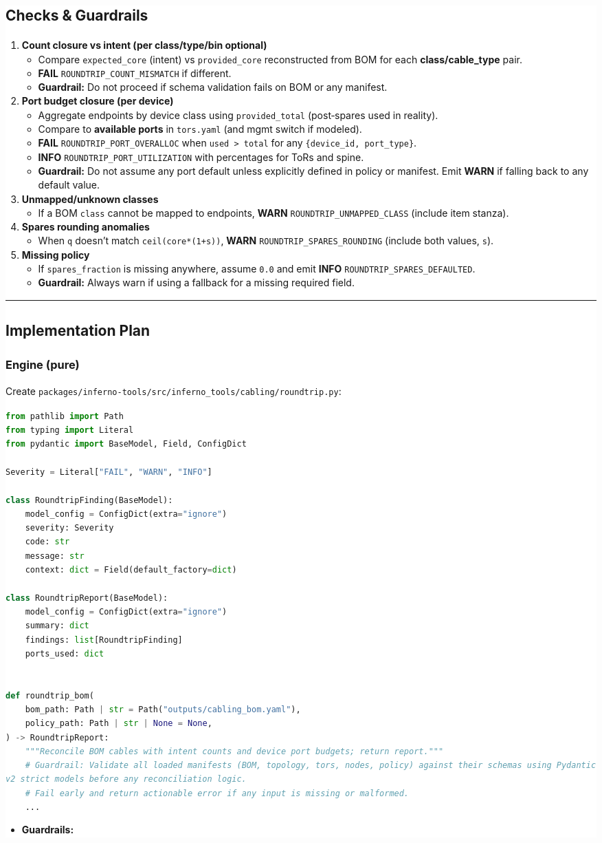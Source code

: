 
## Checks & Guardrails
1. **Count closure vs intent (per class/type/bin optional)**
   - Compare `expected_core` (intent) vs `provided_core` reconstructed from BOM for each **class/cable_type** pair.
   - **FAIL** `ROUNDTRIP_COUNT_MISMATCH` if different.
   - **Guardrail:** Do not proceed if schema validation fails on BOM or any manifest.
2. **Port budget closure (per device)**
   - Aggregate endpoints by device class using `provided_total` (post‑spares used in reality).
   - Compare to **available ports** in `tors.yaml` (and mgmt switch if modeled).
   - **FAIL** `ROUNDTRIP_PORT_OVERALLOC` when `used > total` for any `{device_id, port_type}`.
   - **INFO** `ROUNDTRIP_PORT_UTILIZATION` with percentages for ToRs and spine.
   - **Guardrail:** Do not assume any port default unless explicitly defined in policy or manifest. Emit **WARN** if falling back to any default value.
3. **Unmapped/unknown classes**
   - If a BOM `class` cannot be mapped to endpoints, **WARN** `ROUNDTRIP_UNMAPPED_CLASS` (include item stanza).
4. **Spares rounding anomalies**
   - When `q` doesn’t match `ceil(core*(1+s))`, **WARN** `ROUNDTRIP_SPARES_ROUNDING` (include both values, `s`).
5. **Missing policy**
   - If `spares_fraction` is missing anywhere, assume `0.0` and emit **INFO** `ROUNDTRIP_SPARES_DEFAULTED`.  
   - **Guardrail:** Always warn if using a fallback for a missing required field.

---

## Implementation Plan

### Engine (pure)
Create `packages/inferno-tools/src/inferno_tools/cabling/roundtrip.py`:
```python
from pathlib import Path
from typing import Literal
from pydantic import BaseModel, Field, ConfigDict

Severity = Literal["FAIL", "WARN", "INFO"]

class RoundtripFinding(BaseModel):
    model_config = ConfigDict(extra="ignore")
    severity: Severity
    code: str
    message: str
    context: dict = Field(default_factory=dict)

class RoundtripReport(BaseModel):
    model_config = ConfigDict(extra="ignore")
    summary: dict
    findings: list[RoundtripFinding]
    ports_used: dict


def roundtrip_bom(
    bom_path: Path | str = Path("outputs/cabling_bom.yaml"),
    policy_path: Path | str | None = None,
) -> RoundtripReport:
    """Reconcile BOM cables with intent counts and device port budgets; return report."""
    # Guardrail: Validate all loaded manifests (BOM, topology, tors, nodes, policy) against their schemas using Pydantic v2 strict models before any reconciliation logic.
    # Fail early and return actionable error if any input is missing or malformed.
    ...
```
- **Guardrails:**  